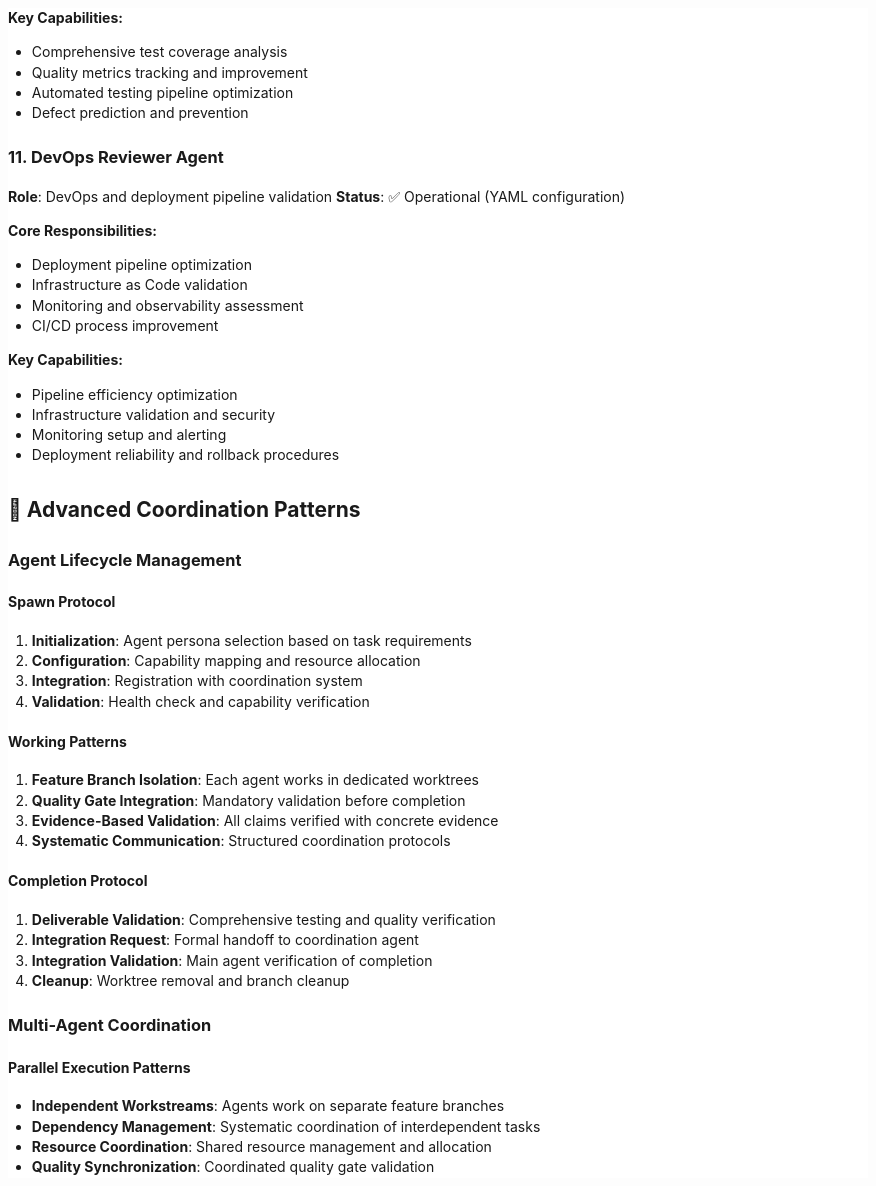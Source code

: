 **Key Capabilities:**
- Comprehensive test coverage analysis
- Quality metrics tracking and improvement
- Automated testing pipeline optimization
- Defect prediction and prevention

### 11. DevOps Reviewer Agent
**Role**: DevOps and deployment pipeline validation
**Status**: ✅ Operational (YAML configuration)

**Core Responsibilities:**
- Deployment pipeline optimization
- Infrastructure as Code validation
- Monitoring and observability assessment
- CI/CD process improvement

**Key Capabilities:**
- Pipeline efficiency optimization
- Infrastructure validation and security
- Monitoring setup and alerting
- Deployment reliability and rollback procedures

## 🚀 Advanced Coordination Patterns

### Agent Lifecycle Management

#### Spawn Protocol
1. **Initialization**: Agent persona selection based on task requirements
2. **Configuration**: Capability mapping and resource allocation
3. **Integration**: Registration with coordination system
4. **Validation**: Health check and capability verification

#### Working Patterns
1. **Feature Branch Isolation**: Each agent works in dedicated worktrees
2. **Quality Gate Integration**: Mandatory validation before completion
3. **Evidence-Based Validation**: All claims verified with concrete evidence
4. **Systematic Communication**: Structured coordination protocols

#### Completion Protocol
1. **Deliverable Validation**: Comprehensive testing and quality verification
2. **Integration Request**: Formal handoff to coordination agent
3. **Integration Validation**: Main agent verification of completion
4. **Cleanup**: Worktree removal and branch cleanup

### Multi-Agent Coordination

#### Parallel Execution Patterns
- **Independent Workstreams**: Agents work on separate feature branches
- **Dependency Management**: Systematic coordination of interdependent tasks
- **Resource Coordination**: Shared resource management and allocation
- **Quality Synchronization**: Coordinated quality gate validation
